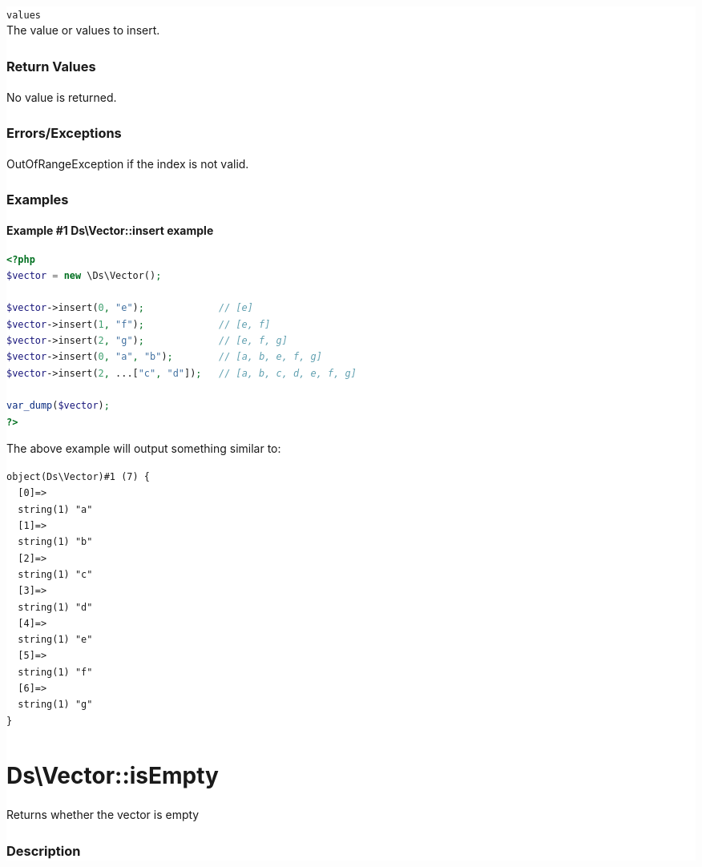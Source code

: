 `values`  
The value or values to insert.

### Return Values

No value is returned.

### Errors/Exceptions

<span class="classname">OutOfRangeException</span> if the index is not
valid.

### Examples

**Example \#1 <span class="function">Ds\\Vector::insert</span> example**

``` php
<?php
$vector = new \Ds\Vector();

$vector->insert(0, "e");             // [e]
$vector->insert(1, "f");             // [e, f]
$vector->insert(2, "g");             // [e, f, g]
$vector->insert(0, "a", "b");        // [a, b, e, f, g]
$vector->insert(2, ...["c", "d"]);   // [a, b, c, d, e, f, g]

var_dump($vector);
?>
```

The above example will output something similar to:

    object(Ds\Vector)#1 (7) {
      [0]=>
      string(1) "a"
      [1]=>
      string(1) "b"
      [2]=>
      string(1) "c"
      [3]=>
      string(1) "d"
      [4]=>
      string(1) "e"
      [5]=>
      string(1) "f"
      [6]=>
      string(1) "g"
    }

Ds\\Vector::isEmpty
===================

Returns whether the vector is empty

### Description
